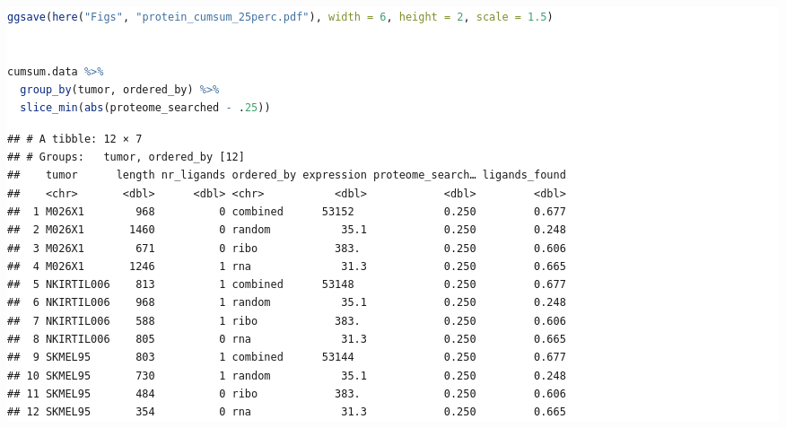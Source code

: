 ``` r
ggsave(here("Figs", "protein_cumsum_25perc.pdf"), width = 6, height = 2, scale = 1.5)


cumsum.data %>% 
  group_by(tumor, ordered_by) %>% 
  slice_min(abs(proteome_searched - .25))
```

    ## # A tibble: 12 × 7
    ## # Groups:   tumor, ordered_by [12]
    ##    tumor      length nr_ligands ordered_by expression proteome_search… ligands_found
    ##    <chr>       <dbl>      <dbl> <chr>           <dbl>            <dbl>         <dbl>
    ##  1 M026X1        968          0 combined      53152              0.250         0.677
    ##  2 M026X1       1460          0 random           35.1            0.250         0.248
    ##  3 M026X1        671          0 ribo            383.             0.250         0.606
    ##  4 M026X1       1246          1 rna              31.3            0.250         0.665
    ##  5 NKIRTIL006    813          1 combined      53148              0.250         0.677
    ##  6 NKIRTIL006    968          1 random           35.1            0.250         0.248
    ##  7 NKIRTIL006    588          1 ribo            383.             0.250         0.606
    ##  8 NKIRTIL006    805          0 rna              31.3            0.250         0.665
    ##  9 SKMEL95       803          1 combined      53144              0.250         0.677
    ## 10 SKMEL95       730          1 random           35.1            0.250         0.248
    ## 11 SKMEL95       484          0 ribo            383.             0.250         0.606
    ## 12 SKMEL95       354          0 rna              31.3            0.250         0.665
